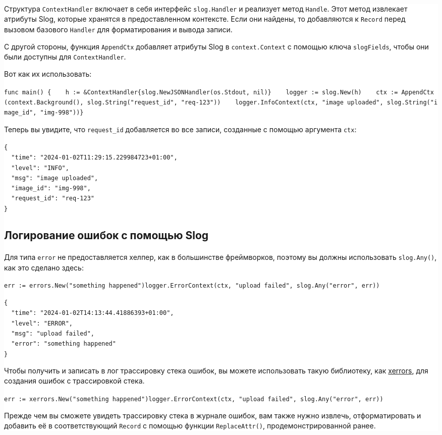 Структура `ContextHandler` включает в себя интерфейс `slog.Handler` и реализует метод `Handle`. Этот метод извлекает атрибуты Slog, которые хранятся в предоставленном контексте. Если они найдены, то добавляются к `Record` перед вызовом базового `Handler` для форматирования и вывода записи.

С другой стороны, функция `AppendCtx` добавляет атрибуты Slog в `context.Context` с помощью ключа `slogFields`, чтобы они были доступны для `ContextHandler`.

Вот как их использовать:

```
func main() {    h := &ContextHandler{slog.NewJSONHandler(os.Stdout, nil)}    logger := slog.New(h)    ctx := AppendCtx(context.Background(), slog.String("request_id", "req-123"))    logger.InfoContext(ctx, "image uploaded", slog.String("image_id", "img-998"))}
```

Теперь вы увидите, что `request_id` добавляется во все записи, созданные с помощью аргумента `ctx`:

```
{
  "time": "2024-01-02T11:29:15.229984723+01:00",
  "level": "INFO",
  "msg": "image uploaded",
  "image_id": "img-998",
  "request_id": "req-123"
}
```

Логирование ошибок с помощью Slog
---------------------------------

Для типа `error` не предоставляется хелпер, как в большинстве фреймворков, поэтому вы должны использовать `slog.Any()`, как это сделано здесь:

```
err := errors.New("something happened")logger.ErrorContext(ctx, "upload failed", slog.Any("error", err))
```

```
{
  "time": "2024-01-02T14:13:44.41886393+01:00",
  "level": "ERROR",
  "msg": "upload failed",
  "error": "something happened"
}
```

Чтобы получить и записать в лог трассировку стека ошибок, вы можете использовать такую библиотеку, как [xerrors](https://github.com/MDobak/go-xerrors), для создания ошибок с трассировкой стека.

```
err := xerrors.New("something happened")logger.ErrorContext(ctx, "upload failed", slog.Any("error", err))
```

Прежде чем вы сможете увидеть трассировку стека в журнале ошибок, вам также нужно извлечь, отформатировать и добавить её в соответствующий `Record` с помощью функции `ReplaceAttr()`, продемонстрированной ранее.
